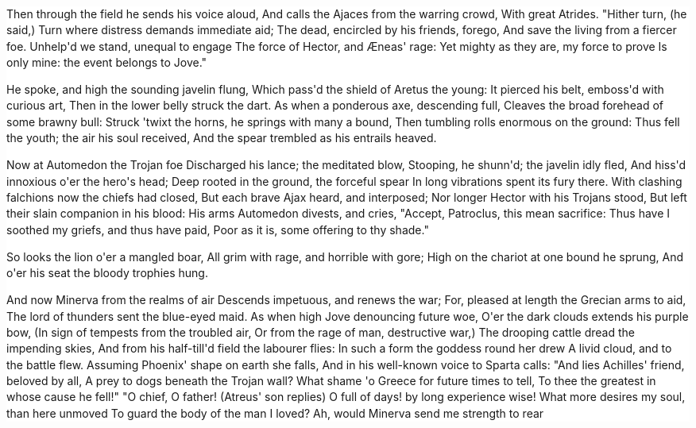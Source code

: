 Then through the field he sends his voice aloud,
And calls the Ajaces from the warring crowd,
With great Atrides. "Hither turn, (he said,)
Turn where distress demands immediate aid;
The dead, encircled by his friends, forego,
And save the living from a fiercer foe.
Unhelp'd we stand, unequal to engage
The force of Hector, and Æneas' rage:
Yet mighty as they are, my force to prove
Is only mine: the event belongs to Jove."

He spoke, and high the sounding javelin flung,
Which pass'd the shield of Aretus the young:
It pierced his belt, emboss'd with curious art,
Then in the lower belly struck the dart.
As when a ponderous axe, descending full,
Cleaves the broad forehead of some brawny bull:
Struck 'twixt the horns, he springs with many a bound,
Then tumbling rolls enormous on the ground:
Thus fell the youth; the air his soul received,
And the spear trembled as his entrails heaved.

Now at Automedon the Trojan foe
Discharged his lance; the meditated blow,
Stooping, he shunn'd; the javelin idly fled,
And hiss'd innoxious o'er the hero's head;
Deep rooted in the ground, the forceful spear
In long vibrations spent its fury there.
With clashing falchions now the chiefs had closed,
But each brave Ajax heard, and interposed;
Nor longer Hector with his Trojans stood,
But left their slain companion in his blood:
His arms Automedon divests, and cries,
"Accept, Patroclus, this mean sacrifice:
Thus have I soothed my griefs, and thus have paid,
Poor as it is, some offering to thy shade."

So looks the lion o'er a mangled boar,
All grim with rage, and horrible with gore;
High on the chariot at one bound he sprung,
And o'er his seat the bloody trophies hung.

And now Minerva from the realms of air
Descends impetuous, and renews the war;
For, pleased at length the Grecian arms to aid,
The lord of thunders sent the blue-eyed maid.
As when high Jove denouncing future woe,
O'er the dark clouds extends his purple bow,
(In sign of tempests from the troubled air,
Or from the rage of man, destructive war,)
The drooping cattle dread the impending skies,
And from his half-till'd field the labourer flies:
In such a form the goddess round her drew
A livid cloud, and to the battle flew.
Assuming Phoenix' shape on earth she falls,
And in his well-known voice to Sparta calls:
"And lies Achilles' friend, beloved by all,
A prey to dogs beneath the Trojan wall?
What shame 'o Greece for future times to tell,
To thee the greatest in whose cause he fell!"
"O chief, O father! (Atreus' son replies)
O full of days! by long experience wise!
What more desires my soul, than here unmoved
To guard the body of the man I loved?
Ah, would Minerva send me strength to rear